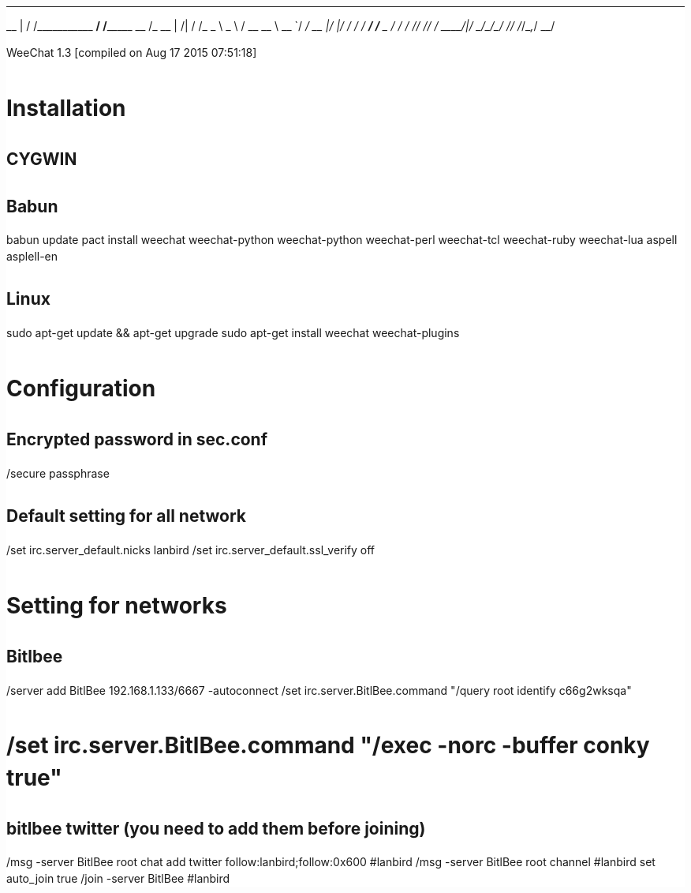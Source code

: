  ___       __         ______________        _____
 __ |     / /___________  ____/__  /_______ __  /_
 __ | /| / /_  _ \  _ \  /    __  __ \  __ `/  __/
 __ |/ |/ / /  __/  __/ /___  _  / / / /_/ // /_
 ____/|__/  \___/\___/\____/  /_/ /_/\__,_/ \__/
 
WeeChat 1.3 [compiled on Aug 17 2015 07:51:18]

# Installation
## CYGWIN

## Babun
babun update
pact install weechat weechat-python weechat-python weechat-perl weechat-tcl weechat-ruby weechat-lua aspell asplell-en

## Linux
sudo apt-get update && apt-get upgrade
sudo apt-get install weechat weechat-plugins


# Configuration
## Encrypted password in sec.conf
/secure passphrase <pass>

## Default setting for all network
/set irc.server_default.nicks lanbird
/set irc.server_default.ssl_verify off


# Setting for networks
## Bitlbee
/server add BitlBee 192.168.1.133/6667 -autoconnect
/set irc.server.BitlBee.command "/query root identify c66g2wksqa"
# /set irc.server.BitlBee.command "/exec -norc -buffer conky true"

## bitlbee twitter (you need to add them before joining)
/msg -server BitlBee root chat add twitter follow:lanbird;follow:0x600 #lanbird
/msg -server BitlBee root channel #lanbird set auto_join true
/join -server BitlBee #lanbird
